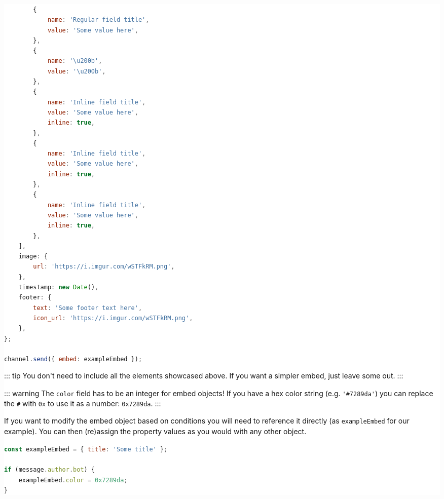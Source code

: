```js
		{
			name: 'Regular field title',
			value: 'Some value here',
		},
		{
			name: '\u200b',
			value: '\u200b',
		},
		{
			name: 'Inline field title',
			value: 'Some value here',
			inline: true,
		},
		{
			name: 'Inline field title',
			value: 'Some value here',
			inline: true,
		},
		{
			name: 'Inline field title',
			value: 'Some value here',
			inline: true,
		},
	],
	image: {
		url: 'https://i.imgur.com/wSTFkRM.png',
	},
	timestamp: new Date(),
	footer: {
		text: 'Some footer text here',
		icon_url: 'https://i.imgur.com/wSTFkRM.png',
	},
};

channel.send({ embed: exampleEmbed });
```

::: tip
You don't need to include all the elements showcased above. If you want a simpler embed, just leave some out.
:::

::: warning
The `color` field has to be an integer for embed objects! If you have a hex color string (e.g. `'#7289da'`) you can replace the `#` with `0x` to use it as a number: `0x7289da`.
:::

If you want to modify the embed object based on conditions you will need to reference it directly (as `exampleEmbed` for our example). You can then (re)assign the property values as you would with any other object.

```js
const exampleEmbed = { title: 'Some title' };

if (message.author.bot) {
	exampleEmbed.color = 0x7289da;
}
```
